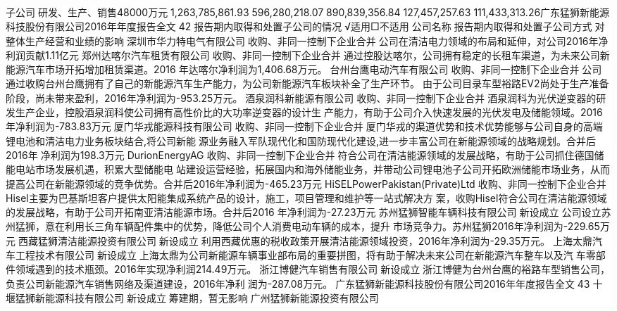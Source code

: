 子公司
研发、生产、销售48000万元
1,263,785,861.93
596,280,218.07
890,839,356.84
127,457,257.63
111,433,313.26广东猛狮新能源科技股份有限公司2016年年度报告全文
42
报告期内取得和处置子公司的情况
√适用□不适用
公司名称
报告期内取得和处置子公司方式
对整体生产经营和业绩的影响
深圳市华力特电气有限公司
收购、非同一控制下企业合并
公司在清洁电力领域的布局和延伸，对公司2016年净利润贡献1.11亿元
郑州达喀尔汽车租赁有限公司
收购、非同一控制下企业合并
通过控股达喀尔，公司拥有稳定的长租车渠道，为未来公司新能源汽车市场开拓增加租赁渠道。2016
年达喀尔净利润为1,406.68万元。
台州台鹰电动汽车有限公司
收购、非同一控制下企业合并
公司通过收购台州台鹰拥有了自己的新能源汽车生产能力，为公司新能源汽车板块补全了生产环节。
由于公司目录车型裕路EV2尚处于生产准备阶段，尚未带来盈利，2016年净利润为-953.25万元。
酒泉润科新能源有限公司
收购、非同一控制下企业合并
酒泉润科为光伏逆变器的研发生产企业，控股酒泉润科使公司拥有高性价比的大功率逆变器的设计生
产能力，有助于公司介入快速发展的光伏发电及储能领域。2016年净利润为-783.83万元
厦门华戎能源科技有限公司
收购、非同一控制下企业合并
厦门华戎的渠道优势和技术优势能够与公司自身的高端锂电池和清洁电力业务板块结合,将公司新能
源业务融入军队现代化和国防现代化建设,进一步丰富公司在新能源领域的战略规划。合并后2016年
净利润为198.3万元
DurionEnergyAG
收购、非同一控制下企业合并
符合公司在清洁能源领域的发展战略，有助于公司抓住德国储能电站市场发展机遇，积累大型储能电
站建设运营经验，拓展国内和海外储能业务，并带动公司锂电池子公司开拓欧洲储能市场业务，从而
提高公司在新能源领域的竞争优势。合并后2016年净利润为-465.23万元
HiSELPowerPakistan(Private)Ltd
收购、非同一控制下企业合并
Hisel主要为巴基斯坦客户提供太阳能集成系统产品的设计，施工，项目管理和维护等一站式解决方
案，收购Hisel符合公司在清洁能源领域的发展战略，有助于公司开拓南亚清洁能源市场。合并后2016
年净利润为-27.23万元
苏州猛狮智能车辆科技有限公司
新设成立
公司设立苏州猛狮，意在利用长三角车辆配件集中的优势，降低公司个人消费电动车辆的成本，提升
市场竞争力。苏州猛狮2016年净利润为-229.65万元
西藏猛狮清洁能源投资有限公司
新设成立
利用西藏优惠的税收政策开展清洁能源领域投资，2016年净利润为-29.35万元。
上海太鼎汽车工程技术有限公司
新设成立
上海太鼎为公司新能源车辆事业部布局的重要拼图，将有助于解决未来公司在新能源汽车整车以及汽
车零部件领域遇到的技术瓶颈。2016年实现净利润214.49万元。
浙江博健汽车销售有限公司
新设成立
浙江博健为台州台鹰的裕路车型销售公司，负责公司新能源汽车销售网络及渠道建设，2016年净利
润为-287.08万元。
广东猛狮新能源科技股份有限公司2016年年度报告全文
43
十堰猛狮新能源科技有限公司
新设成立
筹建期，暂无影响
广州猛狮新能源投资有限公司